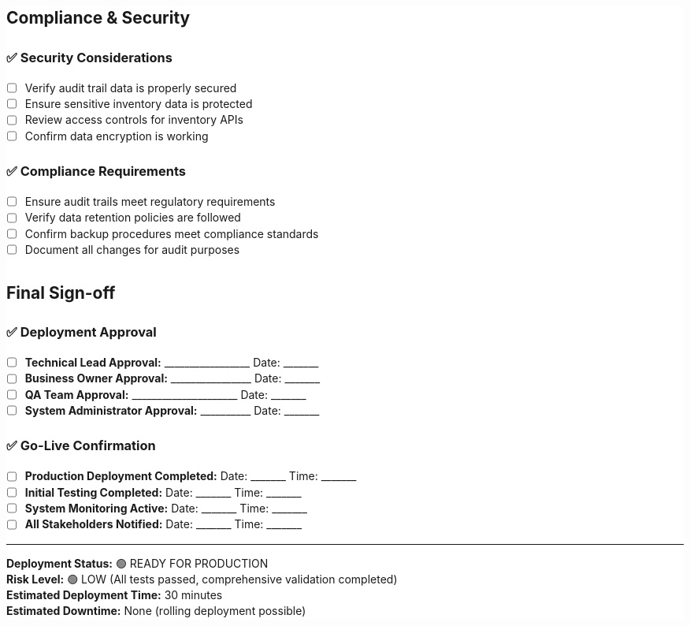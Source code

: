 ## Compliance & Security

### ✅ Security Considerations
- [ ] Verify audit trail data is properly secured
- [ ] Ensure sensitive inventory data is protected
- [ ] Review access controls for inventory APIs
- [ ] Confirm data encryption is working

### ✅ Compliance Requirements
- [ ] Ensure audit trails meet regulatory requirements
- [ ] Verify data retention policies are followed
- [ ] Confirm backup procedures meet compliance standards
- [ ] Document all changes for audit purposes

## Final Sign-off

### ✅ Deployment Approval
- [ ] **Technical Lead Approval:** _________________ Date: _______
- [ ] **Business Owner Approval:** ________________ Date: _______
- [ ] **QA Team Approval:** _____________________ Date: _______
- [ ] **System Administrator Approval:** __________ Date: _______

### ✅ Go-Live Confirmation
- [ ] **Production Deployment Completed:** Date: _______ Time: _______
- [ ] **Initial Testing Completed:** Date: _______ Time: _______
- [ ] **System Monitoring Active:** Date: _______ Time: _______
- [ ] **All Stakeholders Notified:** Date: _______ Time: _______

---

**Deployment Status:** 🟢 READY FOR PRODUCTION  
**Risk Level:** 🟢 LOW (All tests passed, comprehensive validation completed)  
**Estimated Deployment Time:** 30 minutes  
**Estimated Downtime:** None (rolling deployment possible)

